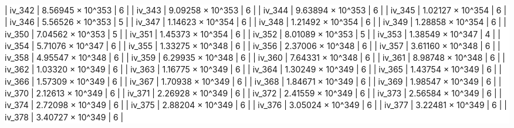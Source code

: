 | iv_342 | 8.56945 × 10^353 | 6 |
| iv_343 | 9.09258 × 10^353 | 6 |
| iv_344 | 9.63894 × 10^353 | 6 |
| iv_345 | 1.02127 × 10^354 | 6 |
| iv_346 | 5.56526 × 10^353 | 5 |
| iv_347 | 1.14623 × 10^354 | 6 |
| iv_348 | 1.21492 × 10^354 | 6 |
| iv_349 | 1.28858 × 10^354 | 6 |
| iv_350 | 7.04562 × 10^353 | 5 |
| iv_351 | 1.45373 × 10^354 | 6 |
| iv_352 | 8.01089 × 10^353 | 5 |
| iv_353 | 1.38549 × 10^347 | 4 |
| iv_354 | 5.71076 × 10^347 | 6 |
| iv_355 | 1.33275 × 10^348 | 6 |
| iv_356 | 2.37006 × 10^348 | 6 |
| iv_357 | 3.61160 × 10^348 | 6 |
| iv_358 | 4.95547 × 10^348 | 6 |
| iv_359 | 6.29935 × 10^348 | 6 |
| iv_360 | 7.64331 × 10^348 | 6 |
| iv_361 | 8.98748 × 10^348 | 6 |
| iv_362 | 1.03320 × 10^349 | 6 |
| iv_363 | 1.16775 × 10^349 | 6 |
| iv_364 | 1.30249 × 10^349 | 6 |
| iv_365 | 1.43754 × 10^349 | 6 |
| iv_366 | 1.57309 × 10^349 | 6 |
| iv_367 | 1.70938 × 10^349 | 6 |
| iv_368 | 1.84671 × 10^349 | 6 |
| iv_369 | 1.98547 × 10^349 | 6 |
| iv_370 | 2.12613 × 10^349 | 6 |
| iv_371 | 2.26928 × 10^349 | 6 |
| iv_372 | 2.41559 × 10^349 | 6 |
| iv_373 | 2.56584 × 10^349 | 6 |
| iv_374 | 2.72098 × 10^349 | 6 |
| iv_375 | 2.88204 × 10^349 | 6 |
| iv_376 | 3.05024 × 10^349 | 6 |
| iv_377 | 3.22481 × 10^349 | 6 |
| iv_378 | 3.40727 × 10^349 | 6 |